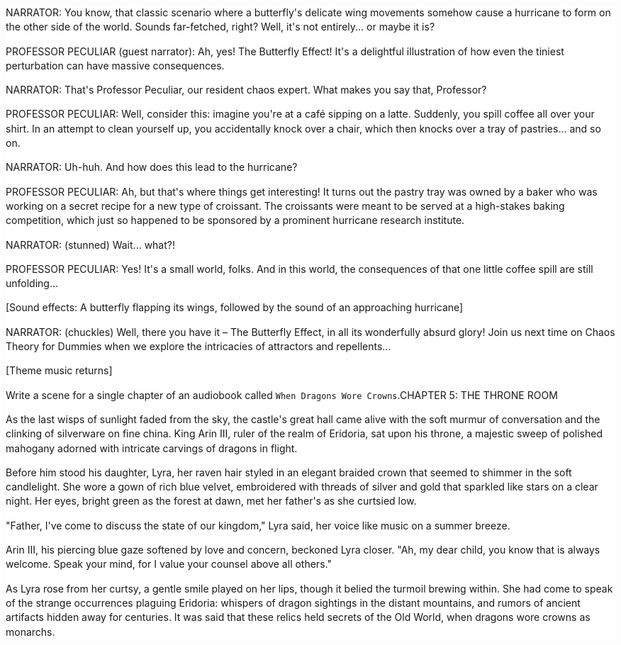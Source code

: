 NARRATOR:
You know, that classic scenario where a butterfly's delicate wing movements somehow cause a hurricane to form on the other side of the world. Sounds far-fetched, right? Well, it's not entirely... or maybe it is?

PROFESSOR PECULIAR (guest narrator): Ah, yes! The Butterfly Effect! It's a delightful illustration of how even the tiniest perturbation can have massive consequences.

NARRATOR:
That's Professor Peculiar, our resident chaos expert. What makes you say that, Professor?

PROFESSOR PECULIAR: Well, consider this: imagine you're at a café sipping on a latte. Suddenly, you spill coffee all over your shirt. In an attempt to clean yourself up, you accidentally knock over a chair, which then knocks over a tray of pastries... and so on.

NARRATOR:
Uh-huh. And how does this lead to the hurricane?

PROFESSOR PECULIAR: Ah, but that's where things get interesting! It turns out the pastry tray was owned by a baker who was working on a secret recipe for a new type of croissant. The croissants were meant to be served at a high-stakes baking competition, which just so happened to be sponsored by a prominent hurricane research institute.

NARRATOR:
(stunned) Wait... what?!

PROFESSOR PECULIAR: Yes! It's a small world, folks. And in this world, the consequences of that one little coffee spill are still unfolding...

[Sound effects: A butterfly flapping its wings, followed by the sound of an approaching hurricane]

NARRATOR:
(chuckles) Well, there you have it – The Butterfly Effect, in all its wonderfully absurd glory! Join us next time on Chaos Theory for Dummies when we explore the intricacies of attractors and repellents...

[Theme music returns]<end>

Write a scene for a single chapter of an audiobook called `When Dragons Wore Crowns`.<start>CHAPTER 5: THE THRONE ROOM

As the last wisps of sunlight faded from the sky, the castle's great hall came alive with the soft murmur of conversation and the clinking of silverware on fine china. King Arin III, ruler of the realm of Eridoria, sat upon his throne, a majestic sweep of polished mahogany adorned with intricate carvings of dragons in flight.

Before him stood his daughter, Lyra, her raven hair styled in an elegant braided crown that seemed to shimmer in the soft candlelight. She wore a gown of rich blue velvet, embroidered with threads of silver and gold that sparkled like stars on a clear night. Her eyes, bright green as the forest at dawn, met her father's as she curtsied low.

"Father, I've come to discuss the state of our kingdom," Lyra said, her voice like music on a summer breeze.

Arin III, his piercing blue gaze softened by love and concern, beckoned Lyra closer. "Ah, my dear child, you know that is always welcome. Speak your mind, for I value your counsel above all others."

As Lyra rose from her curtsy, a gentle smile played on her lips, though it belied the turmoil brewing within. She had come to speak of the strange occurrences plaguing Eridoria: whispers of dragon sightings in the distant mountains, and rumors of ancient artifacts hidden away for centuries. It was said that these relics held secrets of the Old World, when dragons wore crowns as monarchs.
